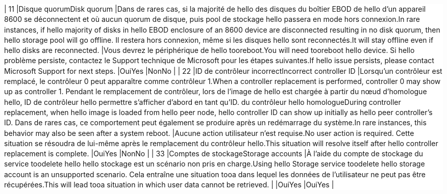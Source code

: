| <span data-ttu-id="f4eec-175">1</span><span class="sxs-lookup"><span data-stu-id="f4eec-175">1</span></span> |<span data-ttu-id="f4eec-176">Disque quorum</span><span class="sxs-lookup"><span data-stu-id="f4eec-176">Disk quorum</span></span> |<span data-ttu-id="f4eec-177">Dans de rares cas, si la majorité de hello des disques du boîtier EBOD de hello d’un appareil 8600 se déconnectent et où aucun quorum de disque, puis pool de stockage hello passera en mode hors connexion.</span><span class="sxs-lookup"><span data-stu-id="f4eec-177">In rare instances, if hello majority of disks in hello EBOD enclosure of an 8600 device are disconnected resulting in no disk quorum, then hello storage pool will go offline.</span></span> <span data-ttu-id="f4eec-178">Il restera hors connexion, même si les disques hello sont reconnectés.</span><span class="sxs-lookup"><span data-stu-id="f4eec-178">It will stay offline even if hello disks are reconnected.</span></span> |<span data-ttu-id="f4eec-179">Vous devrez le périphérique de hello tooreboot.</span><span class="sxs-lookup"><span data-stu-id="f4eec-179">You will need tooreboot hello device.</span></span> <span data-ttu-id="f4eec-180">Si hello problème persiste, contactez le Support technique de Microsoft pour les étapes suivantes.</span><span class="sxs-lookup"><span data-stu-id="f4eec-180">If hello issue persists, please contact Microsoft Support for next steps.</span></span> |<span data-ttu-id="f4eec-181">Oui</span><span class="sxs-lookup"><span data-stu-id="f4eec-181">Yes</span></span> |<span data-ttu-id="f4eec-182">Non</span><span class="sxs-lookup"><span data-stu-id="f4eec-182">No</span></span> |
| <span data-ttu-id="f4eec-183">2</span><span class="sxs-lookup"><span data-stu-id="f4eec-183">2</span></span> |<span data-ttu-id="f4eec-184">ID de contrôleur incorrect</span><span class="sxs-lookup"><span data-stu-id="f4eec-184">Incorrect controller ID</span></span> |<span data-ttu-id="f4eec-185">Lorsqu’un contrôleur est remplacé, le contrôleur 0 peut apparaître comme contrôleur 1.</span><span class="sxs-lookup"><span data-stu-id="f4eec-185">When a controller replacement is performed, controller 0 may show up as controller 1.</span></span> <span data-ttu-id="f4eec-186">Pendant le remplacement de contrôleur, lors de l’image de hello est chargée à partir du nœud d’homologue hello, ID de contrôleur hello permettre s’afficher d’abord en tant qu’ID. du contrôleur hello homologue</span><span class="sxs-lookup"><span data-stu-id="f4eec-186">During controller replacement, when hello image is loaded from hello peer node, hello controller ID can show up initially as hello peer controller’s ID.</span></span> <span data-ttu-id="f4eec-187">Dans de rares cas, ce comportement peut également se produire après un redémarrage du système.</span><span class="sxs-lookup"><span data-stu-id="f4eec-187">In rare instances, this behavior may also be seen after a system reboot.</span></span> |<span data-ttu-id="f4eec-188">Aucune action utilisateur n’est requise.</span><span class="sxs-lookup"><span data-stu-id="f4eec-188">No user action is required.</span></span> <span data-ttu-id="f4eec-189">Cette situation se résoudra de lui-même après le remplacement du contrôleur hello.</span><span class="sxs-lookup"><span data-stu-id="f4eec-189">This situation will resolve itself after hello controller replacement is complete.</span></span> |<span data-ttu-id="f4eec-190">Oui</span><span class="sxs-lookup"><span data-stu-id="f4eec-190">Yes</span></span> |<span data-ttu-id="f4eec-191">Non</span><span class="sxs-lookup"><span data-stu-id="f4eec-191">No</span></span> |
| <span data-ttu-id="f4eec-192">3</span><span class="sxs-lookup"><span data-stu-id="f4eec-192">3</span></span> |<span data-ttu-id="f4eec-193">Comptes de stockage</span><span class="sxs-lookup"><span data-stu-id="f4eec-193">Storage accounts</span></span> |<span data-ttu-id="f4eec-194">À l’aide du compte de stockage du service toodelete hello hello stockage est un scénario non pris en charge.</span><span class="sxs-lookup"><span data-stu-id="f4eec-194">Using hello Storage service toodelete hello storage account is an unsupported scenario.</span></span> <span data-ttu-id="f4eec-195">Cela entraîne une situation tooa dans lequel les données de l’utilisateur ne peut pas être récupérées.</span><span class="sxs-lookup"><span data-stu-id="f4eec-195">This will lead tooa situation in which user data cannot be retrieved.</span></span> | |<span data-ttu-id="f4eec-196">Oui</span><span class="sxs-lookup"><span data-stu-id="f4eec-196">Yes</span></span> |<span data-ttu-id="f4eec-197">Oui</span><span class="sxs-lookup"><span data-stu-id="f4eec-197">Yes</span></span> |